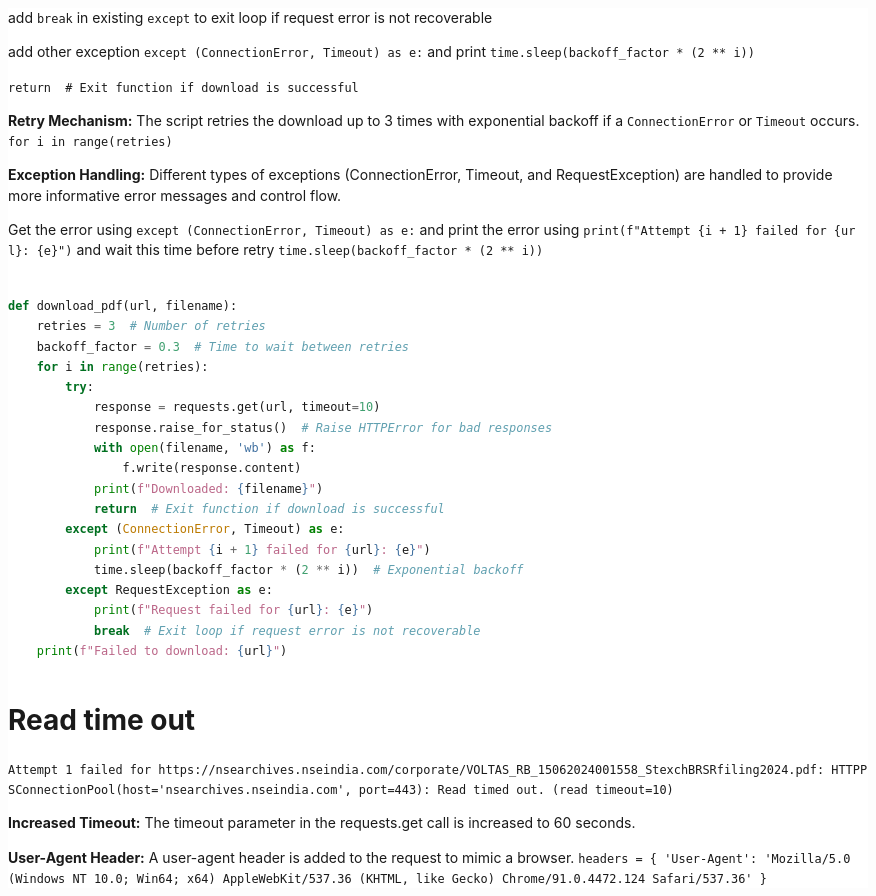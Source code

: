 
add `break` in existing `except` to exit loop if request error is not recoverable 

add other exception  `except (ConnectionError, Timeout) as e:` and print `time.sleep(backoff_factor * (2 ** i))`
```
return  # Exit function if download is successful
```

**Retry Mechanism:** The script retries the download up to 3 times with exponential backoff if a `ConnectionError` or `Timeout` occurs. `for i in range(retries)`

**Exception Handling:** Different types of exceptions (ConnectionError, Timeout, and RequestException) are handled to provide more informative error messages and control flow.

Get the error using `except (ConnectionError, Timeout) as e:` and print the error using `print(f"Attempt {i + 1} failed for {url}: {e}")` and wait this time before retry `time.sleep(backoff_factor * (2 ** i))`


```py

def download_pdf(url, filename):
    retries = 3  # Number of retries
    backoff_factor = 0.3  # Time to wait between retries
    for i in range(retries):
        try:
            response = requests.get(url, timeout=10)
            response.raise_for_status()  # Raise HTTPError for bad responses
            with open(filename, 'wb') as f:
                f.write(response.content)
            print(f"Downloaded: {filename}")
            return  # Exit function if download is successful
        except (ConnectionError, Timeout) as e:
            print(f"Attempt {i + 1} failed for {url}: {e}")
            time.sleep(backoff_factor * (2 ** i))  # Exponential backoff
        except RequestException as e:
            print(f"Request failed for {url}: {e}")
            break  # Exit loop if request error is not recoverable
    print(f"Failed to download: {url}")
```

# Read time out

```
Attempt 1 failed for https://nsearchives.nseindia.com/corporate/VOLTAS_RB_15062024001558_StexchBRSRfiling2024.pdf: HTTPPSConnectionPool(host='nsearchives.nseindia.com', port=443): Read timed out. (read timeout=10)
```
**Increased Timeout:** The timeout parameter in the requests.get call is increased to 60 seconds.

**User-Agent Header:** A user-agent header is added to the request to mimic a browser.
`headers = {
        'User-Agent': 'Mozilla/5.0 (Windows NT 10.0; Win64; x64) AppleWebKit/537.36 (KHTML, like Gecko) Chrome/91.0.4472.124 Safari/537.36'
    }`
